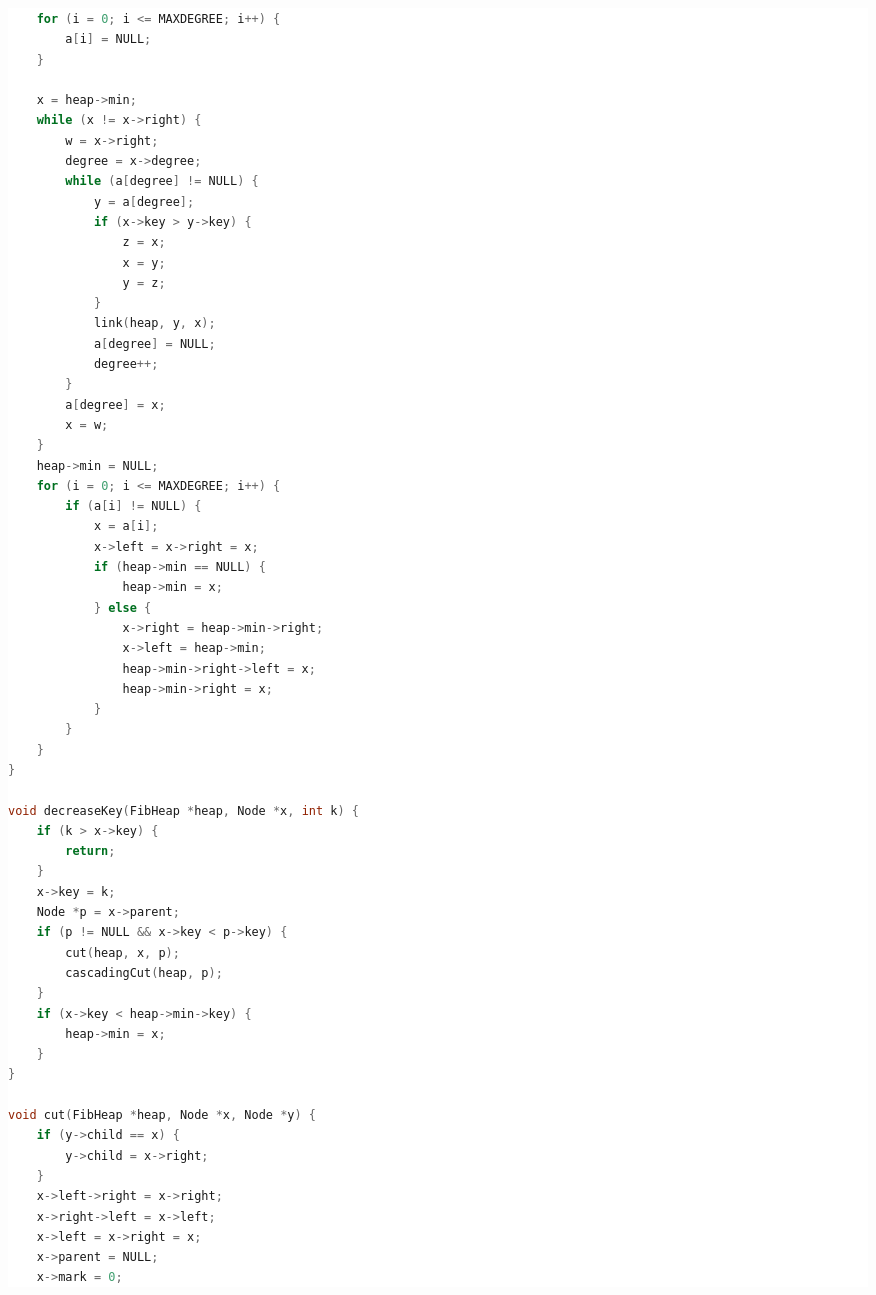 ```cpp fold title:斐波那契堆
    for (i = 0; i <= MAXDEGREE; i++) {
        a[i] = NULL;
    }

    x = heap->min;
    while (x != x->right) {
        w = x->right;
        degree = x->degree;
        while (a[degree] != NULL) {
            y = a[degree];
            if (x->key > y->key) {
                z = x;
                x = y;
                y = z;
            }
            link(heap, y, x);
            a[degree] = NULL;
            degree++;
        }
        a[degree] = x;
        x = w;
    }
    heap->min = NULL;
    for (i = 0; i <= MAXDEGREE; i++) {
        if (a[i] != NULL) {
            x = a[i];
            x->left = x->right = x;
            if (heap->min == NULL) {
                heap->min = x;
            } else {
                x->right = heap->min->right;
                x->left = heap->min;
                heap->min->right->left = x;
                heap->min->right = x;
            }
        }
    }
}

void decreaseKey(FibHeap *heap, Node *x, int k) {
    if (k > x->key) {
        return;
    }
    x->key = k;
    Node *p = x->parent;
    if (p != NULL && x->key < p->key) {
        cut(heap, x, p);
        cascadingCut(heap, p);
    }
    if (x->key < heap->min->key) {
        heap->min = x;
    }
}

void cut(FibHeap *heap, Node *x, Node *y) {
    if (y->child == x) {
        y->child = x->right;
    }
    x->left->right = x->right;
    x->right->left = x->left;
    x->left = x->right = x;
    x->parent = NULL;
    x->mark = 0;
```
